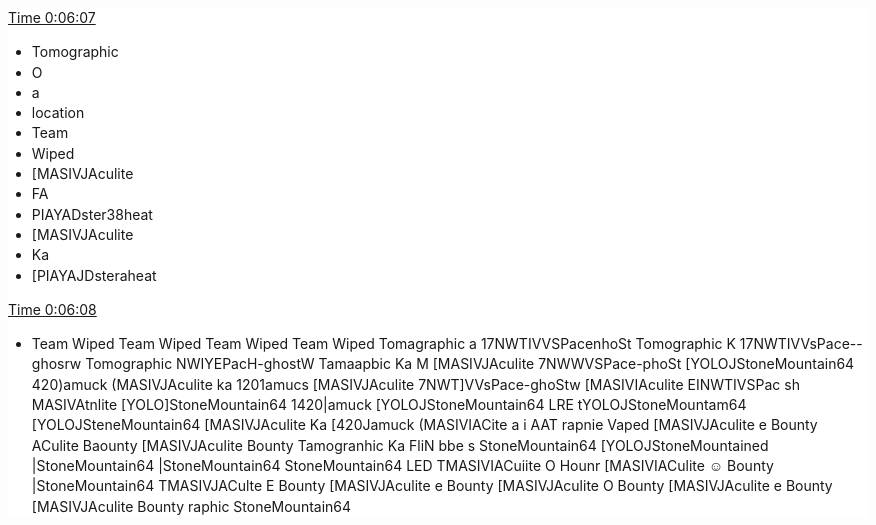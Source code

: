  [Time 0:06:07](https://youtu.be/42MvgvhmBwY?t=362) 
- Tomographic 
- O 
- a 
- location 
- Team 
- Wiped 
- [MASIVJAculite 
- FA 
- PIAYADster38heat 
- [MASIVJAculite 
- Ka 
- [PIAYAJDsteraheat 

 [Time 0:06:08](https://youtu.be/42MvgvhmBwY?t=363) 
- Team Wiped
Team Wiped
Team Wiped
Team Wiped
Tomagraphic a 17NWTIVVSPacenhoSt
Tomographic K 17NWTIVVsPace--ghosrw
Tomographic NWIYEPacH-ghostW
Tamaapbic Ka
M
[MASIVJAculite 7NWWVSPace-phoSt
[YOLOJStoneMountain64 420)amuck
(MASIVJAculite ka 1201amucs
[MASIVJAculite
7NWT]VVsPace-ghoStw
[MASIVIAculite
EINWTIVSPac sh
MASIVAtnlite
[YOLO]StoneMountain64 1420|amuck
[YOLOJStoneMountain64 LRE
tYOLOJStoneMountam64
[YOLOJSteneMountain64
[MASIVJAculite Ka [420Jamuck
(MASIVIACite a
i AAT
rapnie
Vaped
[MASIVJAculite e Bounty
ACulite Baounty
[MASIVJAculite
Bounty
Tamogranhic Ka FliN bbe s
StoneMountain64
[YOLOJStoneMountained
|StoneMountain64
|StoneMountain64
StoneMountain64
LED
TMASIVIACuiite O Hounr
[MASIVIACulite ☺ Bounty
|StoneMountain64
TMASIVJACulte E Bounty
[MASIVJAculite e Bounty
[MASIVJAculite O Bounty
[MASIVJAculite e Bounty
[MASIVJAculite Bounty
raphic
StoneMountain64